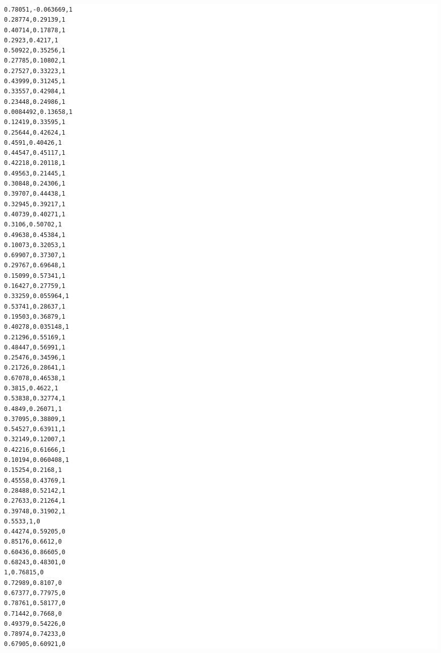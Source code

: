 ```csv
0.78051,-0.063669,1
0.28774,0.29139,1
0.40714,0.17878,1
0.2923,0.4217,1
0.50922,0.35256,1
0.27785,0.10802,1
0.27527,0.33223,1
0.43999,0.31245,1
0.33557,0.42984,1
0.23448,0.24986,1
0.0084492,0.13658,1
0.12419,0.33595,1
0.25644,0.42624,1
0.4591,0.40426,1
0.44547,0.45117,1
0.42218,0.20118,1
0.49563,0.21445,1
0.30848,0.24306,1
0.39707,0.44438,1
0.32945,0.39217,1
0.40739,0.40271,1
0.3106,0.50702,1
0.49638,0.45384,1
0.10073,0.32053,1
0.69907,0.37307,1
0.29767,0.69648,1
0.15099,0.57341,1
0.16427,0.27759,1
0.33259,0.055964,1
0.53741,0.28637,1
0.19503,0.36879,1
0.40278,0.035148,1
0.21296,0.55169,1
0.48447,0.56991,1
0.25476,0.34596,1
0.21726,0.28641,1
0.67078,0.46538,1
0.3815,0.4622,1
0.53838,0.32774,1
0.4849,0.26071,1
0.37095,0.38809,1
0.54527,0.63911,1
0.32149,0.12007,1
0.42216,0.61666,1
0.10194,0.060408,1
0.15254,0.2168,1
0.45558,0.43769,1
0.28488,0.52142,1
0.27633,0.21264,1
0.39748,0.31902,1
0.5533,1,0
0.44274,0.59205,0
0.85176,0.6612,0
0.60436,0.86605,0
0.68243,0.48301,0
1,0.76815,0
0.72989,0.8107,0
0.67377,0.77975,0
0.78761,0.58177,0
0.71442,0.7668,0
0.49379,0.54226,0
0.78974,0.74233,0
0.67905,0.60921,0
```